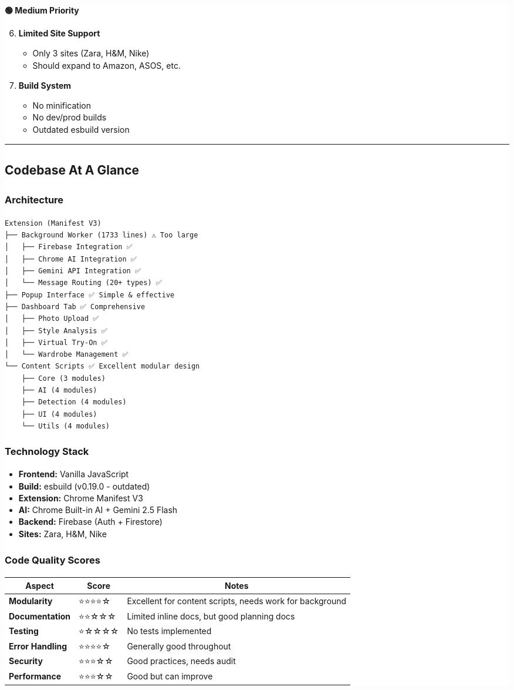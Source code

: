 #### 🟢 Medium Priority

6. **Limited Site Support**
   - Only 3 sites (Zara, H&M, Nike)
   - Should expand to Amazon, ASOS, etc.

7. **Build System**
   - No minification
   - No dev/prod builds
   - Outdated esbuild version

---

## Codebase At A Glance

### Architecture
```
Extension (Manifest V3)
├── Background Worker (1733 lines) ⚠️ Too large
│   ├── Firebase Integration ✅
│   ├── Chrome AI Integration ✅
│   ├── Gemini API Integration ✅
│   └── Message Routing (20+ types) ✅
├── Popup Interface ✅ Simple & effective
├── Dashboard Tab ✅ Comprehensive
│   ├── Photo Upload ✅
│   ├── Style Analysis ✅
│   ├── Virtual Try-On ✅
│   └── Wardrobe Management ✅
└── Content Scripts ✅ Excellent modular design
    ├── Core (3 modules)
    ├── AI (4 modules)
    ├── Detection (4 modules)
    ├── UI (4 modules)
    └── Utils (4 modules)
```

### Technology Stack
- **Frontend:** Vanilla JavaScript
- **Build:** esbuild (v0.19.0 - outdated)
- **Extension:** Chrome Manifest V3
- **AI:** Chrome Built-in AI + Gemini 2.5 Flash
- **Backend:** Firebase (Auth + Firestore)
- **Sites:** Zara, H&M, Nike

### Code Quality Scores

| Aspect | Score | Notes |
|--------|-------|-------|
| **Modularity** | ⭐⭐⭐⭐☆ | Excellent for content scripts, needs work for background |
| **Documentation** | ⭐⭐☆☆☆ | Limited inline docs, but good planning docs |
| **Testing** | ⭐☆☆☆☆ | No tests implemented |
| **Error Handling** | ⭐⭐⭐⭐☆ | Generally good throughout |
| **Security** | ⭐⭐⭐☆☆ | Good practices, needs audit |
| **Performance** | ⭐⭐⭐☆☆ | Good but can improve |
